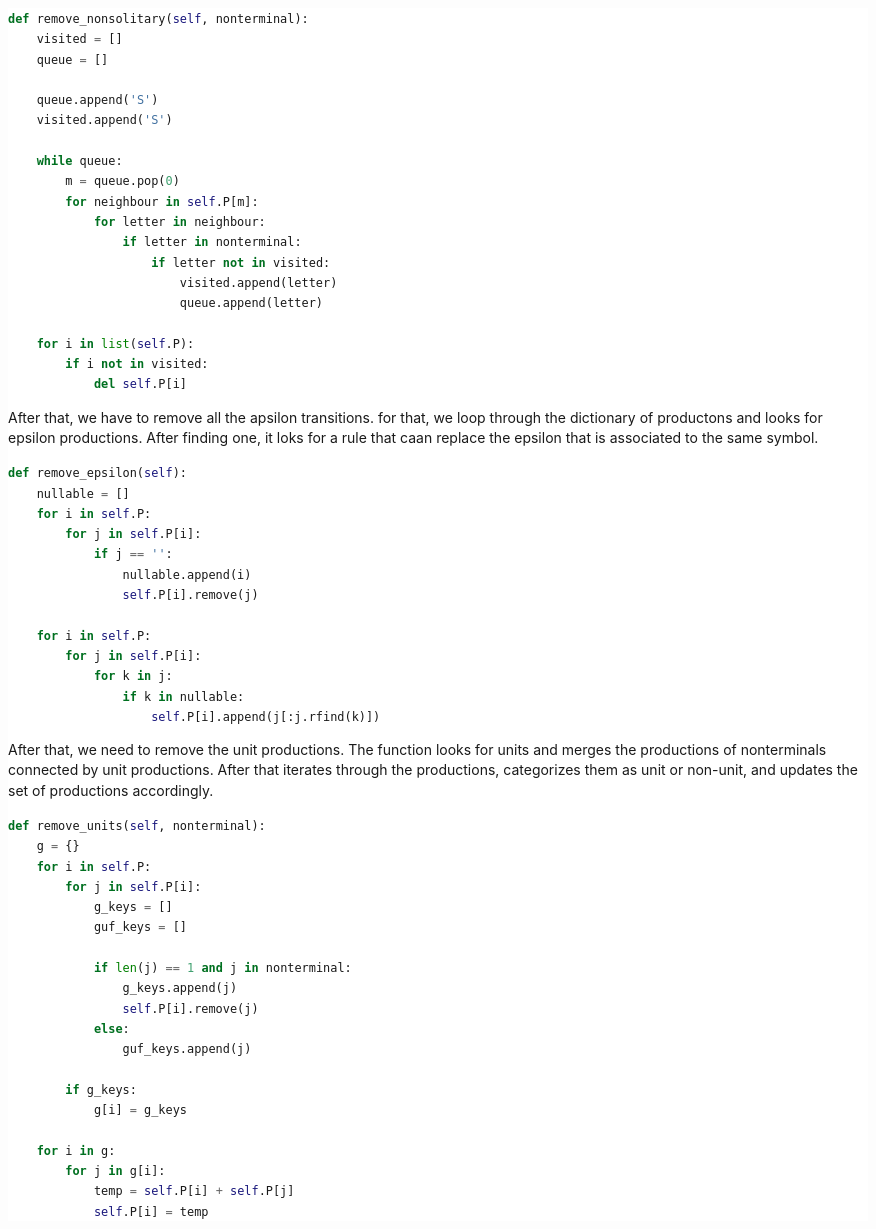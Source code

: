 ```python
def remove_nonsolitary(self, nonterminal):
    visited = []  
    queue = []

    queue.append('S')
    visited.append('S')
    
    while queue:
        m = queue.pop(0)
        for neighbour in self.P[m]:
            for letter in neighbour:
                if letter in nonterminal:
                    if letter not in visited:
                        visited.append(letter)
                        queue.append(letter)

    for i in list(self.P):
        if i not in visited:
            del self.P[i]   
```
After that, we have to remove all the apsilon transitions. for that, we loop through the dictionary of productons and looks for epsilon productions. After finding one, it loks for a rule that caan replace the epsilon that is associated to the same symbol.
```python
def remove_epsilon(self):
    nullable = []
    for i in self.P:
        for j in self.P[i]:
            if j == '':
                nullable.append(i)
                self.P[i].remove(j)
    
    for i in self.P:
        for j in self.P[i]:
            for k in j:
                if k in nullable:
                    self.P[i].append(j[:j.rfind(k)])
```
 After that, we need to remove the unit productions. The function looks for units and merges the productions of nonterminals connected by unit productions. After that iterates through the productions, categorizes them as unit or non-unit, and updates the set of productions accordingly.
```python
def remove_units(self, nonterminal):
    g = {}
    for i in self.P:
        for j in self.P[i]:
            g_keys = []
            guf_keys = []

            if len(j) == 1 and j in nonterminal:
                g_keys.append(j)
                self.P[i].remove(j)
            else:
                guf_keys.append(j)

        if g_keys:
            g[i] = g_keys

    for i in g:
        for j in g[i]:
            temp = self.P[i] + self.P[j]
            self.P[i] = temp
```

